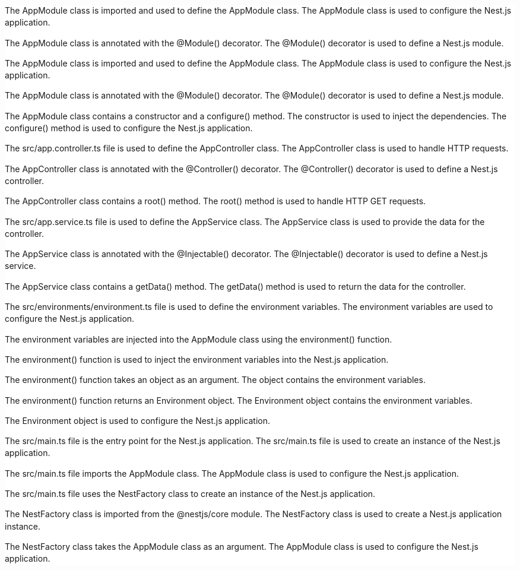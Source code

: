 The AppModule class is imported and used to define the AppModule class. The AppModule class is used to configure the Nest.js application.

The AppModule class is annotated with the @Module() decorator. The @Module() decorator is used to define a Nest.js module.

The AppModule class is imported and used to define the AppModule class. The AppModule class is used to configure the Nest.js application.

The AppModule class is annotated with the @Module() decorator. The @Module() decorator is used to define a Nest.js module.

The AppModule class contains a constructor and a configure() method. The constructor is used to inject the dependencies. The configure() method is used to configure the Nest.js application.

The src/app.controller.ts file is used to define the AppController class. The AppController class is used to handle HTTP requests.

The AppController class is annotated with the @Controller() decorator. The @Controller() decorator is used to define a Nest.js controller.

The AppController class contains a root() method. The root() method is used to handle HTTP GET requests.

The src/app.service.ts file is used to define the AppService class. The AppService class is used to provide the data for the controller.

The AppService class is annotated with the @Injectable() decorator. The @Injectable() decorator is used to define a Nest.js service.

The AppService class contains a getData() method. The getData() method is used to return the data for the controller.

The src/environments/environment.ts file is used to define the environment variables. The environment variables are used to configure the Nest.js application.

The environment variables are injected into the AppModule class using the environment() function.

The environment() function is used to inject the environment variables into the Nest.js application.

The environment() function takes an object as an argument. The object contains the environment variables.

The environment() function returns an Environment object. The Environment object contains the environment variables.

The Environment object is used to configure the Nest.js application.

The src/main.ts file is the entry point for the Nest.js application. The src/main.ts file is used to create an instance of the Nest.js application.

The src/main.ts file imports the AppModule class. The AppModule class is used to configure the Nest.js application.

The src/main.ts file uses the NestFactory class to create an instance of the Nest.js application.

The NestFactory class is imported from the @nestjs/core module. The NestFactory class is used to create a Nest.js application instance.

The NestFactory class takes the AppModule class as an argument. The AppModule class is used to configure the Nest.js application.
